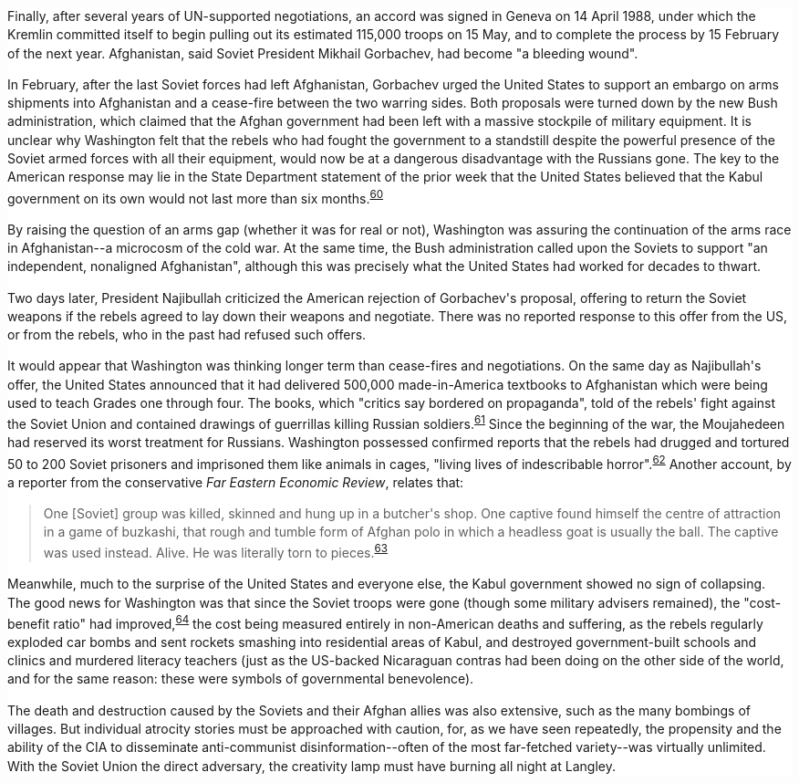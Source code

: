 Finally, after several years of UN-supported negotiations, an accord was signed in Geneva on 14 April 1988, under which the Kremlin committed itself to begin pulling out its estimated 115,000 troops on 15 May, and to complete the process by 15 February of the next year. Afghanistan, said Soviet President Mikhail Gorbachev, had become "a bleeding wound".

In February, after the last Soviet forces had left Afghanistan, Gorbachev urged the United States to support an embargo on arms shipments into Afghanistan and a cease-fire between the two warring sides. Both proposals were turned down by the new Bush administration, which claimed that the Afghan government had been left with a massive stockpile of military equipment. It is unclear why Washington felt that the rebels who had fought the government to a standstill despite the powerful presence of the Soviet armed forces with all their equipment, would now be at a dangerous disadvantage with the Russians gone. The key to the American response may lie in the State Department statement of the prior week that the United States believed that the Kabul government on its own would not last more than six months.<sup id="t60">[60](#f60)</sup>

By raising the question of an arms gap (whether it was for real or not), Washington was assuring the continuation of the arms race in Afghanistan--a microcosm of the cold war. At the same time, the Bush administration called upon the Soviets to support "an independent, nonaligned Afghanistan", although this was precisely what the United States had worked for decades to thwart.

Two days later, President Najibullah criticized the American rejection of Gorbachev's proposal, offering to return the Soviet weapons if the rebels agreed to lay down their weapons and negotiate. There was no reported response to this offer from the US, or from the rebels, who in the past had refused such offers.

It would appear that Washington was thinking longer term than cease-fires and negotiations. On the same day as Najibullah's offer, the United States announced that it had delivered 500,000 made-in-America textbooks to Afghanistan which were being used to teach Grades one through four. The books, which "critics say bordered on propaganda", told of the rebels' fight against the Soviet Union and contained drawings of guerrillas killing Russian soldiers.<sup id="t61">[61](#f61)</sup> Since the beginning of the war, the Moujahedeen had reserved its worst treatment for Russians. Washington possessed confirmed reports that the rebels had drugged and tortured 50 to 200 Soviet prisoners and imprisoned them like animals in cages, "living lives of indescribable horror".<sup id="t62">[62](#f62)</sup> Another account, by a reporter from the conservative *Far Eastern Economic Review*, relates that:

> One [Soviet] group was killed, skinned and hung up in a butcher's shop. One captive found himself the centre of attraction in a game of buzkashi, that rough and tumble form of Afghan polo in which a headless goat is usually the ball. The captive was used instead. Alive. He was literally torn to pieces.<sup id="t63">[63](#f63)</sup>

Meanwhile, much to the surprise of the United States and everyone else, the Kabul government showed no sign of collapsing. The good news for Washington was that since the Soviet troops were gone (though some military advisers remained), the "cost-benefit ratio" had improved,<sup id="t64">[64](#f64)</sup> the cost being measured entirely in non-American deaths and suffering, as the rebels regularly exploded car bombs and sent rockets smashing into residential areas of Kabul, and destroyed government-built schools and clinics and murdered literacy teachers (just as the US-backed Nicaraguan contras had been doing on the other side of the world, and for the same reason: these were symbols of governmental benevolence).

The death and destruction caused by the Soviets and their Afghan allies was also extensive, such as the many bombings of villages. But individual atrocity stories must be approached with caution, for, as we have seen repeatedly, the propensity and the ability of the CIA to disseminate anti-communist disinformation--often of the most far-fetched variety--was virtually unlimited. With the Soviet Union the direct adversary, the creativity lamp must have burning all night at Langley.
